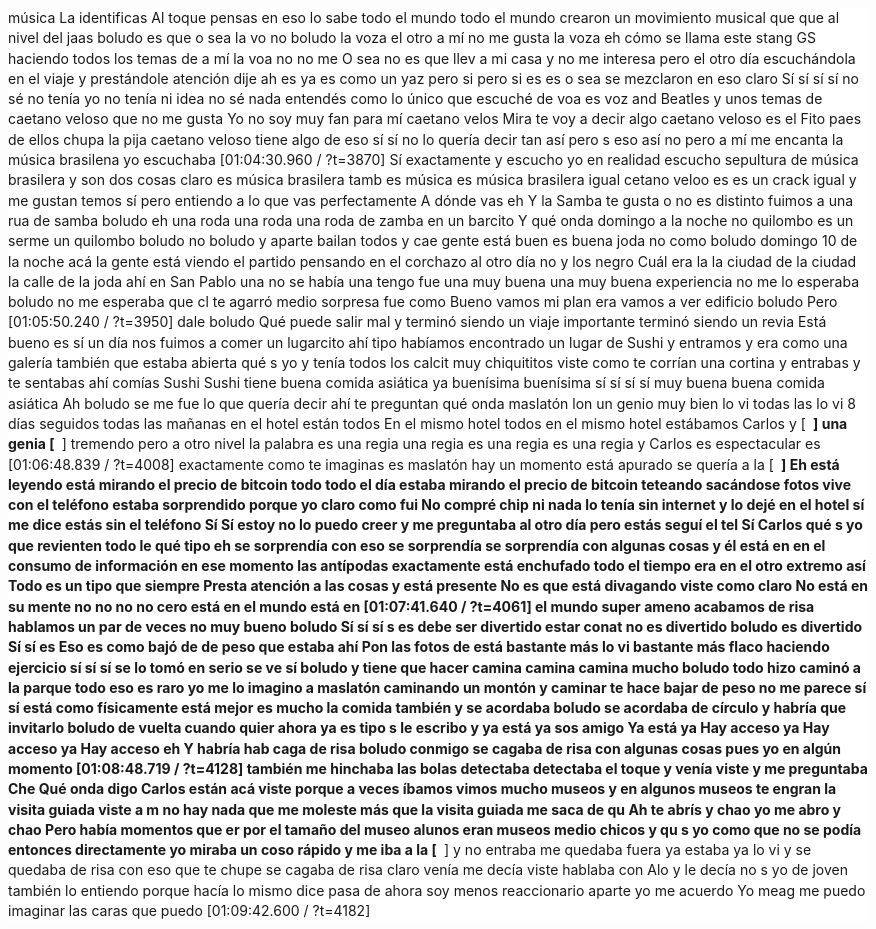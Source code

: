 música La identificas Al toque pensas en eso lo sabe todo el mundo todo el mundo crearon un movimiento musical que que al nivel del jaas boludo es que o sea la vo no boludo la voza el otro a mí no me gusta la voza eh cómo se llama este stang GS haciendo todos los temas de a mí la voa no no me O sea no es que llev a mi casa y no me interesa pero el otro día escuchándola en el viaje y prestándole atención dije ah es ya es como un yaz pero si pero si es es o sea se mezclaron en eso claro Sí sí sí sí no sé no tenía yo no tenía ni idea no sé nada entendés como lo único que escuché de voa es voz and Beatles y unos temas de caetano veloso que no me gusta Yo no soy muy fan para mí caetano velos Mira te voy a decir algo caetano veloso es el Fito paes de ellos chupa la pija caetano veloso tiene algo de eso sí sí no lo quería decir tan así pero s eso así no pero a mí me encanta la música brasilena yo escuchaba 
[01:04:30.960 / ?t=3870]
Sí exactamente y escucho yo en realidad escucho sepultura de música brasilera y son dos cosas claro es música brasilera tamb es música es música brasilera igual cetano veloo es es un crack igual y me gustan temos sí pero entiendo a lo que vas perfectamente A dónde vas eh Y la Samba te gusta o no es distinto fuimos a una rua de samba boludo eh una roda una roda una roda de zamba en un barcito Y qué onda domingo a la noche no quilombo es un serme un quilombo boludo no boludo y aparte bailan todos y cae gente está buen es buena joda no como boludo domingo 10 de la noche acá la gente está viendo el partido pensando en el corchazo al otro día no y los negro Cuál era la la ciudad de la ciudad la calle de la joda ahí en San Pablo una no se había una tengo fue una muy buena una muy buena experiencia no me lo esperaba boludo no me esperaba que cl te agarró medio sorpresa fue como Bueno vamos mi plan era vamos a ver edificio boludo Pero 
[01:05:50.240 / ?t=3950]
dale boludo Qué puede salir mal y terminó siendo un viaje importante terminó siendo un revia Está bueno es sí un día nos fuimos a comer un lugarcito ahí tipo habíamos encontrado un lugar de Sushi y entramos y era como una galería también que estaba abierta qué s yo y tenía todos los calcit muy chiquititos viste como te corrían una cortina y entrabas y te sentabas ahí comías Sushi Sushi tiene buena comida asiática ya buenísima buenísima sí sí sí sí muy buena buena comida asiática Ah boludo se me fue lo que quería decir ahí te preguntan qué onda maslatón lon un genio muy bien lo vi todas las lo vi 8 días seguidos todas las mañanas en el hotel están todos En el mismo hotel todos en el mismo hotel estábamos Carlos y [&nbsp;__&nbsp;] una genia [&nbsp;__&nbsp;] tremendo pero a otro nivel la palabra es una regia una regia es una regia es una regia y Carlos es espectacular es 
[01:06:48.839 / ?t=4008]
exactamente como te imaginas es maslatón hay un momento está apurado se quería a la [&nbsp;__&nbsp;] Eh está leyendo está mirando el precio de bitcoin todo todo el día estaba mirando el precio de bitcoin teteando sacándose fotos vive con el teléfono estaba sorprendido porque yo claro como fui No compré chip ni nada lo tenía sin internet y lo dejé en el hotel sí me dice estás sin el teléfono Sí Sí estoy no lo puedo creer y me preguntaba al otro día pero estás seguí el tel Sí Carlos qué s yo que revienten todo le qué tipo eh se sorprendía con eso se sorprendía se sorprendía con algunas cosas y él está en en el consumo de información en ese momento las antípodas exactamente está enchufado todo el tiempo era en el otro extremo así Todo es un tipo que siempre Presta atención a las cosas y está presente No es que está divagando viste como claro No está en su mente no no no no cero está en el mundo está en 
[01:07:41.640 / ?t=4061]
el mundo super ameno acabamos de risa hablamos un par de veces no muy bueno boludo Sí sí sí s es debe ser divertido estar conat no es divertido boludo es divertido Sí sí es Eso es como bajó de de peso que estaba ahí Pon las fotos de está bastante más lo vi bastante más flaco haciendo ejercicio sí sí sí se lo tomó en serio se ve sí boludo y tiene que hacer camina camina camina mucho boludo todo hizo caminó a la parque todo eso es raro yo me lo imagino a maslatón caminando un montón y caminar te hace bajar de peso no me parece sí sí está como físicamente está mejor es mucho la comida también y se acordaba boludo se acordaba de círculo y habría que invitarlo boludo de vuelta cuando quier ahora ya es tipo s le escribo y ya está ya sos amigo Ya está ya Hay acceso ya Hay acceso ya Hay acceso eh Y habría hab caga de risa boludo conmigo se cagaba de risa con algunas cosas pues yo en algún momento 
[01:08:48.719 / ?t=4128]
también me hinchaba las bolas detectaba detectaba el toque y venía viste y me preguntaba Che Qué onda digo Carlos están acá viste porque a veces íbamos vimos mucho museos y en algunos museos te engran la visita guiada viste a m no hay nada que me moleste más que la visita guiada me saca de qu Ah te abrís y chao yo me abro y chao Pero había momentos que er por el tamaño del museo alunos eran museos medio chicos y qu s yo como que no se podía entonces directamente yo miraba un coso rápido y me iba a la [&nbsp;__&nbsp;] y no entraba me quedaba fuera ya estaba ya lo vi y se quedaba de risa con eso que te chupe se cagaba de risa claro venía me decía viste hablaba con Alo y le decía no s yo de joven también lo entiendo porque hacía lo mismo dice pasa de ahora soy menos reaccionario aparte yo me acuerdo Yo meag me puedo imaginar las caras que puedo 
[01:09:42.600 / ?t=4182]